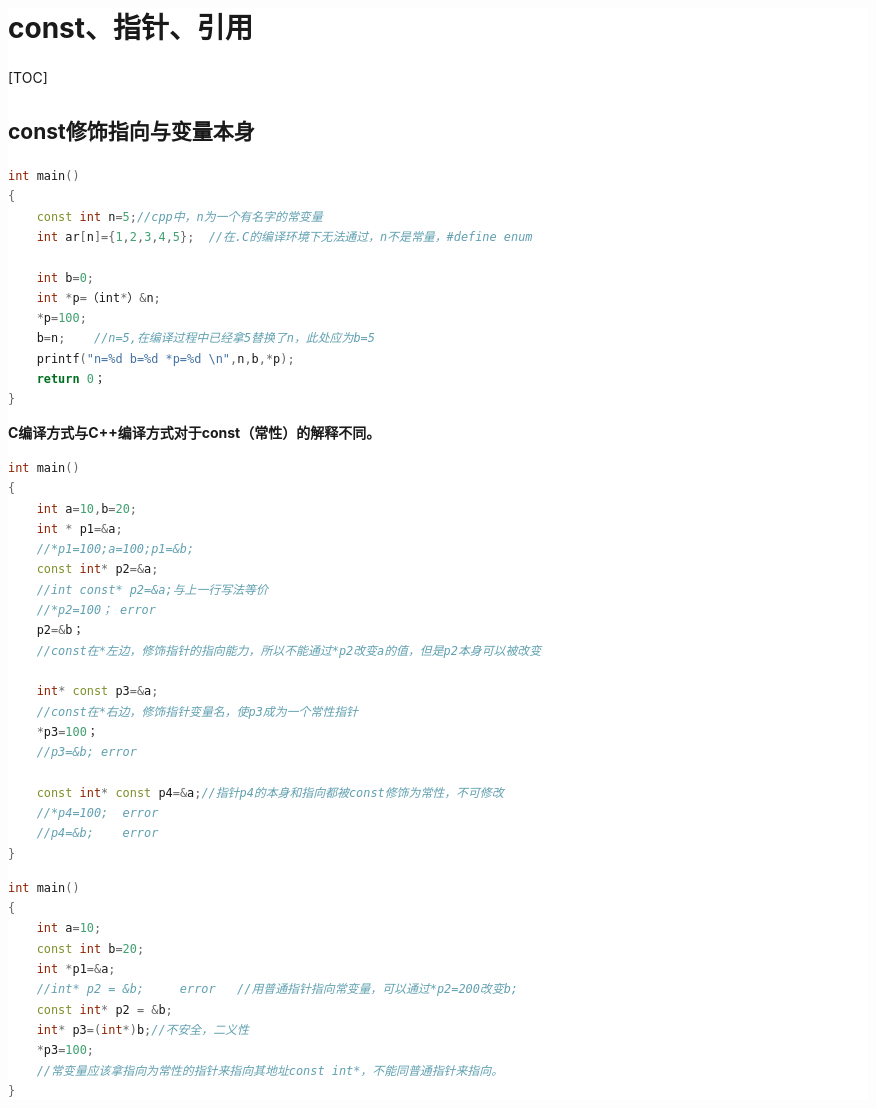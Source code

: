 # const、指针、引用

[TOC]



## const修饰指向与变量本身

```c++
int main()
{
    const int n=5;//cpp中，n为一个有名字的常变量
    int ar[n]={1,2,3,4,5};	//在.C的编译环境下无法通过，n不是常量，#define enum
    
    int b=0;
    int *p=（int*）&n;
    *p=100;
    b=n;	//n=5,在编译过程中已经拿5替换了n，此处应为b=5
    printf("n=%d b=%d *p=%d \n",n,b,*p);
    return 0；
}
```

**C编译方式与C++编译方式对于const（常性）的解释不同。**

```c++
int main()
{
	int a=10,b=20;
    int * p1=&a;
    //*p1=100;a=100;p1=&b;
    const int* p2=&a;
    //int const* p2=&a;与上一行写法等价
    //*p2=100； error
    p2=&b；
    //const在*左边，修饰指针的指向能力，所以不能通过*p2改变a的值，但是p2本身可以被改变
    
    int* const p3=&a;
    //const在*右边，修饰指针变量名，使p3成为一个常性指针
    *p3=100；
    //p3=&b; error
        
    const int* const p4=&a;//指针p4的本身和指向都被const修饰为常性，不可修改
    //*p4=100;	error
    //p4=&b;	error
}
```

```c++
int main()
{
    int a=10;
    const int b=20;
    int *p1=&a;
    //int* p2 = &b;		error	//用普通指针指向常变量，可以通过*p2=200改变b;
    const int* p2 = &b;
    int* p3=(int*)b;//不安全，二义性
    *p3=100;
    //常变量应该拿指向为常性的指针来指向其地址const int*，不能同普通指针来指向。
}
```
